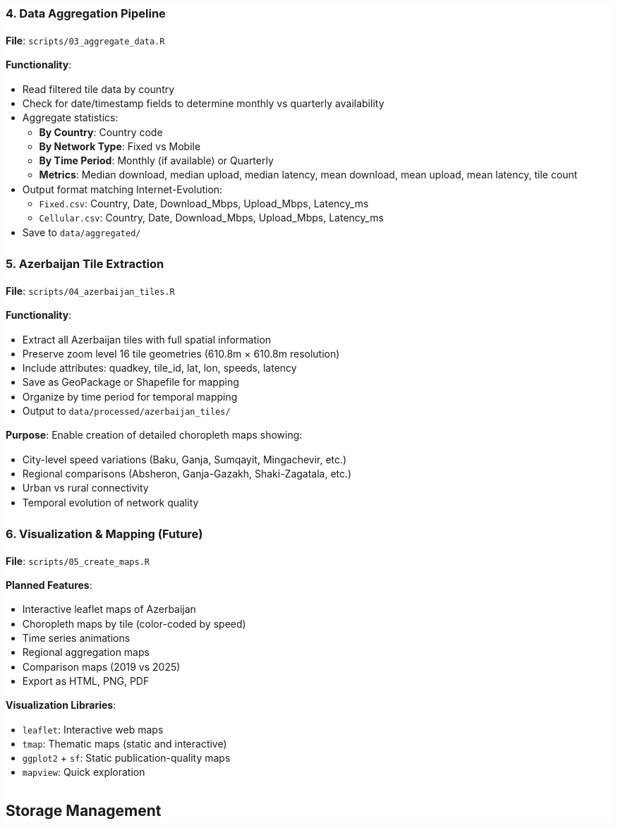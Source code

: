### 4. Data Aggregation Pipeline
**File**: `scripts/03_aggregate_data.R`

**Functionality**:
- Read filtered tile data by country
- Check for date/timestamp fields to determine monthly vs quarterly availability
- Aggregate statistics:
  - **By Country**: Country code
  - **By Network Type**: Fixed vs Mobile
  - **By Time Period**: Monthly (if available) or Quarterly
  - **Metrics**: Median download, median upload, median latency, mean download, mean upload, mean latency, tile count
- Output format matching Internet-Evolution:
  - `Fixed.csv`: Country, Date, Download_Mbps, Upload_Mbps, Latency_ms
  - `Cellular.csv`: Country, Date, Download_Mbps, Upload_Mbps, Latency_ms
- Save to `data/aggregated/`

### 5. Azerbaijan Tile Extraction
**File**: `scripts/04_azerbaijan_tiles.R`

**Functionality**:
- Extract all Azerbaijan tiles with full spatial information
- Preserve zoom level 16 tile geometries (610.8m × 610.8m resolution)
- Include attributes: quadkey, tile_id, lat, lon, speeds, latency
- Save as GeoPackage or Shapefile for mapping
- Organize by time period for temporal mapping
- Output to `data/processed/azerbaijan_tiles/`

**Purpose**: Enable creation of detailed choropleth maps showing:
- City-level speed variations (Baku, Ganja, Sumqayit, Mingachevir, etc.)
- Regional comparisons (Absheron, Ganja-Gazakh, Shaki-Zagatala, etc.)
- Urban vs rural connectivity
- Temporal evolution of network quality

### 6. Visualization & Mapping (Future)
**File**: `scripts/05_create_maps.R`

**Planned Features**:
- Interactive leaflet maps of Azerbaijan
- Choropleth maps by tile (color-coded by speed)
- Time series animations
- Regional aggregation maps
- Comparison maps (2019 vs 2025)
- Export as HTML, PNG, PDF

**Visualization Libraries**:
- `leaflet`: Interactive web maps
- `tmap`: Thematic maps (static and interactive)
- `ggplot2` + `sf`: Static publication-quality maps
- `mapview`: Quick exploration

## Storage Management
